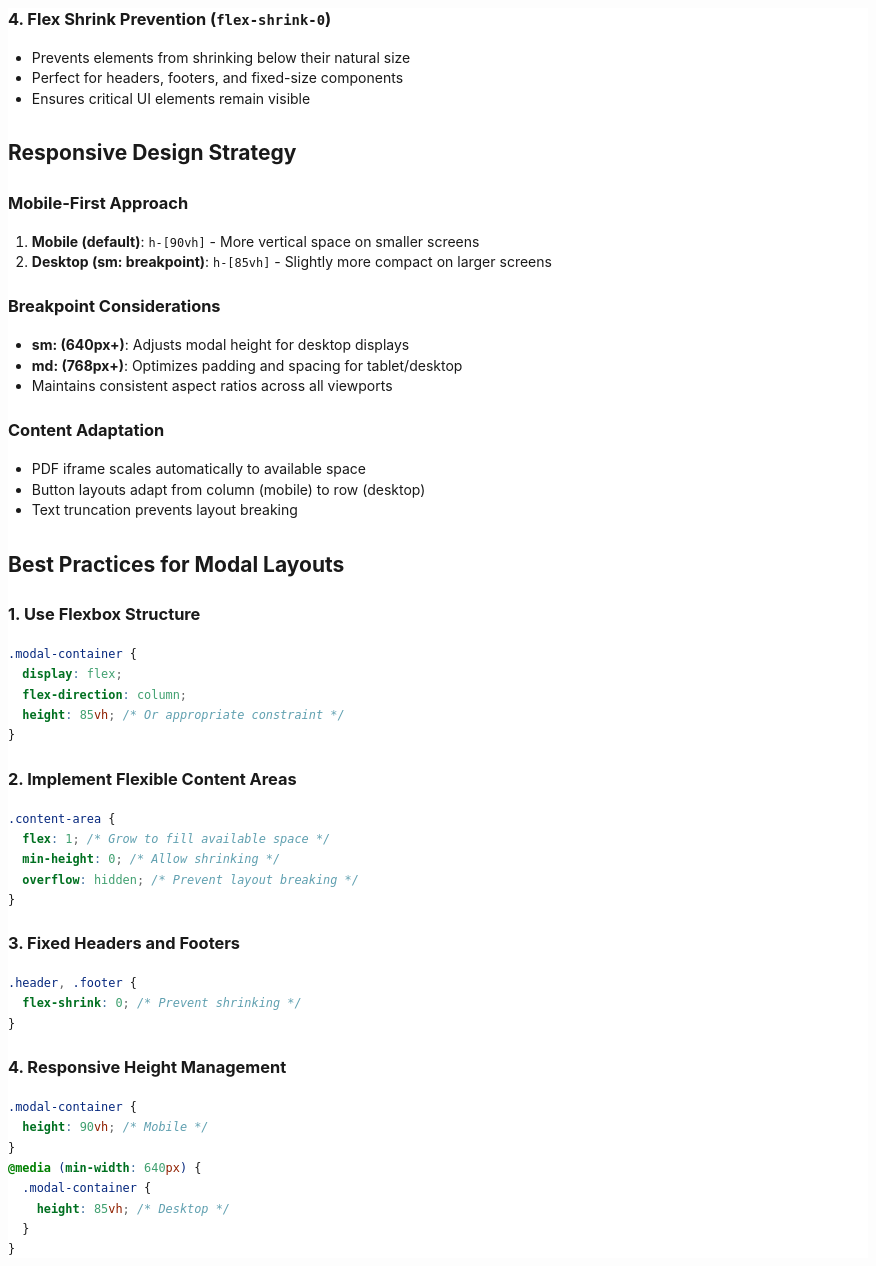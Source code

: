 ### 4. Flex Shrink Prevention (`flex-shrink-0`)
- Prevents elements from shrinking below their natural size
- Perfect for headers, footers, and fixed-size components
- Ensures critical UI elements remain visible

## Responsive Design Strategy

### Mobile-First Approach
1. **Mobile (default)**: `h-[90vh]` - More vertical space on smaller screens
2. **Desktop (sm: breakpoint)**: `h-[85vh]` - Slightly more compact on larger screens

### Breakpoint Considerations
- **sm: (640px+)**: Adjusts modal height for desktop displays
- **md: (768px+)**: Optimizes padding and spacing for tablet/desktop
- Maintains consistent aspect ratios across all viewports

### Content Adaptation
- PDF iframe scales automatically to available space
- Button layouts adapt from column (mobile) to row (desktop)
- Text truncation prevents layout breaking

## Best Practices for Modal Layouts

### 1. Use Flexbox Structure
```css
.modal-container {
  display: flex;
  flex-direction: column;
  height: 85vh; /* Or appropriate constraint */
}
```

### 2. Implement Flexible Content Areas
```css
.content-area {
  flex: 1; /* Grow to fill available space */
  min-height: 0; /* Allow shrinking */
  overflow: hidden; /* Prevent layout breaking */
}
```

### 3. Fixed Headers and Footers
```css
.header, .footer {
  flex-shrink: 0; /* Prevent shrinking */
}
```

### 4. Responsive Height Management
```css
.modal-container {
  height: 90vh; /* Mobile */
}
@media (min-width: 640px) {
  .modal-container {
    height: 85vh; /* Desktop */
  }
}
```
